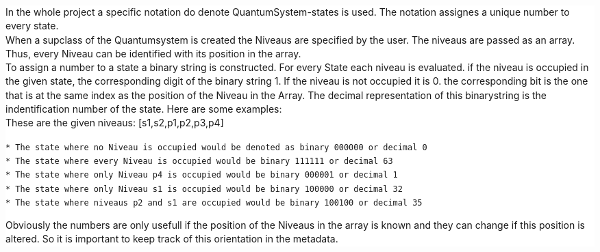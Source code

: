 In the whole project a specific notation do denote QuantumSystem-states is used.
The notation assignes a unique number to every state.<br>
When a supclass of the Quantumsystem is created the Niveaus are specified by the user. The niveaus
are passed as an array. Thus, every Niveau can be identified with its position
in the array.<br>
To assign a number to a state a binary string is constructed. For every State
each niveau is evaluated. if the niveau is occupied in the given state, the
corresponding digit of the binary string 1. If the niveau is not occupied it is
0. the corresponding bit is the one that is at the same index as the position of
the Niveau in the Array. The decimal representation of this binarystring is the
indentification number of the state. Here are some examples: <br>
These are the given niveaus: [s1,s2,p1,p2,p3,p4]

	* The state where no Niveau is occupied would be denoted as binary 000000 or decimal 0
	* The state where every Niveau is occupied would be binary 111111 or decimal 63
	* The state where only Niveau p4 is occupied would be binary 000001 or decimal 1
	* The state where only Niveau s1 is occupied would be binary 100000 or decimal 32
	* The state where niveaus p2 and s1 are occupied would be binary 100100 or decimal 35

Obviously the numbers are only usefull if the position of the Niveaus in the
array is known and they can change if this position is altered. So it is
important to keep track of this orientation in the metadata.
